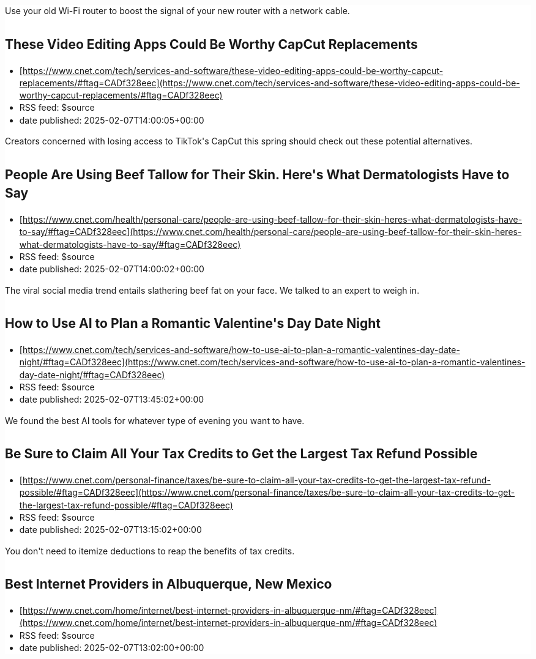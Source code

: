 Use your old Wi-Fi router to boost the signal of your new router with a network cable.

## These Video Editing Apps Could Be Worthy CapCut Replacements
 - [https://www.cnet.com/tech/services-and-software/these-video-editing-apps-could-be-worthy-capcut-replacements/#ftag=CADf328eec](https://www.cnet.com/tech/services-and-software/these-video-editing-apps-could-be-worthy-capcut-replacements/#ftag=CADf328eec)
 - RSS feed: $source
 - date published: 2025-02-07T14:00:05+00:00

Creators concerned with losing access to TikTok's CapCut this spring should check out these potential alternatives.

## People Are Using Beef Tallow for Their Skin. Here's What Dermatologists Have to Say
 - [https://www.cnet.com/health/personal-care/people-are-using-beef-tallow-for-their-skin-heres-what-dermatologists-have-to-say/#ftag=CADf328eec](https://www.cnet.com/health/personal-care/people-are-using-beef-tallow-for-their-skin-heres-what-dermatologists-have-to-say/#ftag=CADf328eec)
 - RSS feed: $source
 - date published: 2025-02-07T14:00:02+00:00

The viral social media trend entails slathering beef fat on your face. We talked to an expert to weigh in.

## How to Use AI to Plan a Romantic Valentine's Day Date Night
 - [https://www.cnet.com/tech/services-and-software/how-to-use-ai-to-plan-a-romantic-valentines-day-date-night/#ftag=CADf328eec](https://www.cnet.com/tech/services-and-software/how-to-use-ai-to-plan-a-romantic-valentines-day-date-night/#ftag=CADf328eec)
 - RSS feed: $source
 - date published: 2025-02-07T13:45:02+00:00

We found the best AI tools for whatever type of evening you want to have.

## Be Sure to Claim All Your Tax Credits to Get the Largest Tax Refund Possible
 - [https://www.cnet.com/personal-finance/taxes/be-sure-to-claim-all-your-tax-credits-to-get-the-largest-tax-refund-possible/#ftag=CADf328eec](https://www.cnet.com/personal-finance/taxes/be-sure-to-claim-all-your-tax-credits-to-get-the-largest-tax-refund-possible/#ftag=CADf328eec)
 - RSS feed: $source
 - date published: 2025-02-07T13:15:02+00:00

You don't need to itemize deductions to reap the benefits of tax credits.

## Best Internet Providers in Albuquerque, New Mexico
 - [https://www.cnet.com/home/internet/best-internet-providers-in-albuquerque-nm/#ftag=CADf328eec](https://www.cnet.com/home/internet/best-internet-providers-in-albuquerque-nm/#ftag=CADf328eec)
 - RSS feed: $source
 - date published: 2025-02-07T13:02:00+00:00
